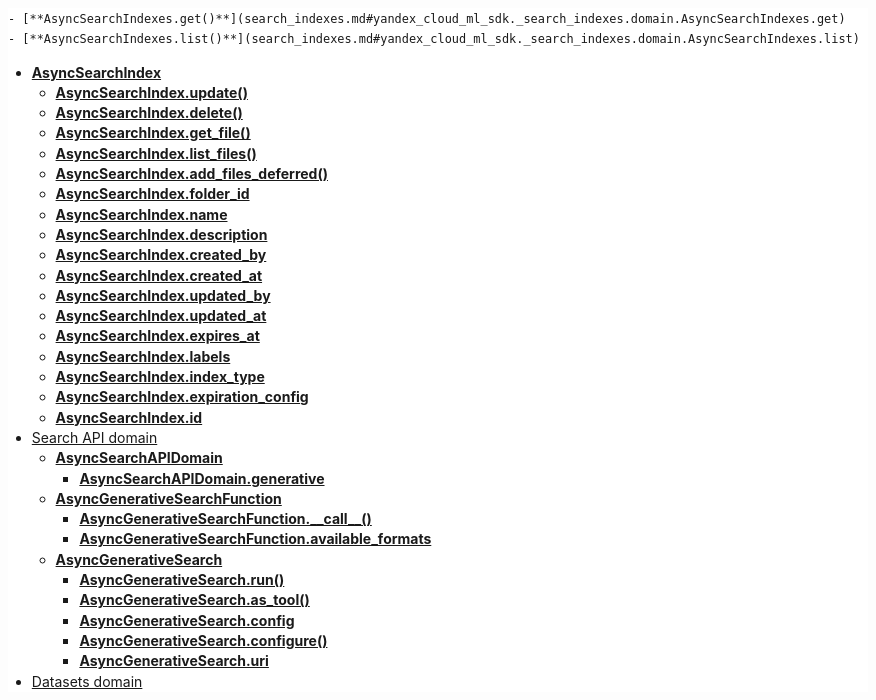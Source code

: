     - [**AsyncSearchIndexes.get()**](search_indexes.md#yandex_cloud_ml_sdk._search_indexes.domain.AsyncSearchIndexes.get)
    - [**AsyncSearchIndexes.list()**](search_indexes.md#yandex_cloud_ml_sdk._search_indexes.domain.AsyncSearchIndexes.list)
  - [**AsyncSearchIndex**](search_indexes.md#yandex_cloud_ml_sdk._search_indexes.search_index.AsyncSearchIndex)
    - [**AsyncSearchIndex.update()**](search_indexes.md#yandex_cloud_ml_sdk._search_indexes.search_index.AsyncSearchIndex.update)
    - [**AsyncSearchIndex.delete()**](search_indexes.md#yandex_cloud_ml_sdk._search_indexes.search_index.AsyncSearchIndex.delete)
    - [**AsyncSearchIndex.get\_file()**](search_indexes.md#yandex_cloud_ml_sdk._search_indexes.search_index.AsyncSearchIndex.get_file)
    - [**AsyncSearchIndex.list\_files()**](search_indexes.md#yandex_cloud_ml_sdk._search_indexes.search_index.AsyncSearchIndex.list_files)
    - [**AsyncSearchIndex.add\_files\_deferred()**](search_indexes.md#yandex_cloud_ml_sdk._search_indexes.search_index.AsyncSearchIndex.add_files_deferred)
    - [**AsyncSearchIndex.folder\_id**](search_indexes.md#yandex_cloud_ml_sdk._search_indexes.search_index.AsyncSearchIndex.folder_id)
    - [**AsyncSearchIndex.name**](search_indexes.md#yandex_cloud_ml_sdk._search_indexes.search_index.AsyncSearchIndex.name)
    - [**AsyncSearchIndex.description**](search_indexes.md#yandex_cloud_ml_sdk._search_indexes.search_index.AsyncSearchIndex.description)
    - [**AsyncSearchIndex.created\_by**](search_indexes.md#yandex_cloud_ml_sdk._search_indexes.search_index.AsyncSearchIndex.created_by)
    - [**AsyncSearchIndex.created\_at**](search_indexes.md#yandex_cloud_ml_sdk._search_indexes.search_index.AsyncSearchIndex.created_at)
    - [**AsyncSearchIndex.updated\_by**](search_indexes.md#yandex_cloud_ml_sdk._search_indexes.search_index.AsyncSearchIndex.updated_by)
    - [**AsyncSearchIndex.updated\_at**](search_indexes.md#yandex_cloud_ml_sdk._search_indexes.search_index.AsyncSearchIndex.updated_at)
    - [**AsyncSearchIndex.expires\_at**](search_indexes.md#yandex_cloud_ml_sdk._search_indexes.search_index.AsyncSearchIndex.expires_at)
    - [**AsyncSearchIndex.labels**](search_indexes.md#yandex_cloud_ml_sdk._search_indexes.search_index.AsyncSearchIndex.labels)
    - [**AsyncSearchIndex.index\_type**](search_indexes.md#yandex_cloud_ml_sdk._search_indexes.search_index.AsyncSearchIndex.index_type)
    - [**AsyncSearchIndex.expiration\_config**](search_indexes.md#yandex_cloud_ml_sdk._search_indexes.search_index.AsyncSearchIndex.expiration_config)
    - [**AsyncSearchIndex.id**](search_indexes.md#yandex_cloud_ml_sdk._search_indexes.search_index.AsyncSearchIndex.id)
- [Search API domain](search_api.md)
  - [**AsyncSearchAPIDomain**](search_api.md#yandex_cloud_ml_sdk._search_api.domain.AsyncSearchAPIDomain)
    - [**AsyncSearchAPIDomain.generative**](search_api.md#yandex_cloud_ml_sdk._search_api.domain.AsyncSearchAPIDomain.generative)
  - [**AsyncGenerativeSearchFunction**](search_api.md#yandex_cloud_ml_sdk._search_api.generative.function.AsyncGenerativeSearchFunction)
    - [**AsyncGenerativeSearchFunction.\_\_call\_\_()**](search_api.md#yandex_cloud_ml_sdk._search_api.generative.function.AsyncGenerativeSearchFunction.__call__i)
    - [**AsyncGenerativeSearchFunction.available\_formats**](search_api.md#yandex_cloud_ml_sdk._search_api.generative.function.AsyncGenerativeSearchFunction.available_formats)
  - [**AsyncGenerativeSearch**](search_api.md#yandex_cloud_ml_sdk._search_api.generative.generative.AsyncGenerativeSearch)
    - [**AsyncGenerativeSearch.run()**](search_api.md#yandex_cloud_ml_sdk._search_api.generative.generative.AsyncGenerativeSearch.run)
    - [**AsyncGenerativeSearch.as\_tool()**](search_api.md#yandex_cloud_ml_sdk._search_api.generative.generative.AsyncGenerativeSearch.as_tool)
    - [**AsyncGenerativeSearch.config**](search_api.md#yandex_cloud_ml_sdk._search_api.generative.generative.AsyncGenerativeSearch.config)
    - [**AsyncGenerativeSearch.configure()**](search_api.md#yandex_cloud_ml_sdk._search_api.generative.generative.AsyncGenerativeSearch.configure)
    - [**AsyncGenerativeSearch.uri**](search_api.md#yandex_cloud_ml_sdk._search_api.generative.generative.AsyncGenerativeSearch.uri)
- [Datasets domain](datasets.md)